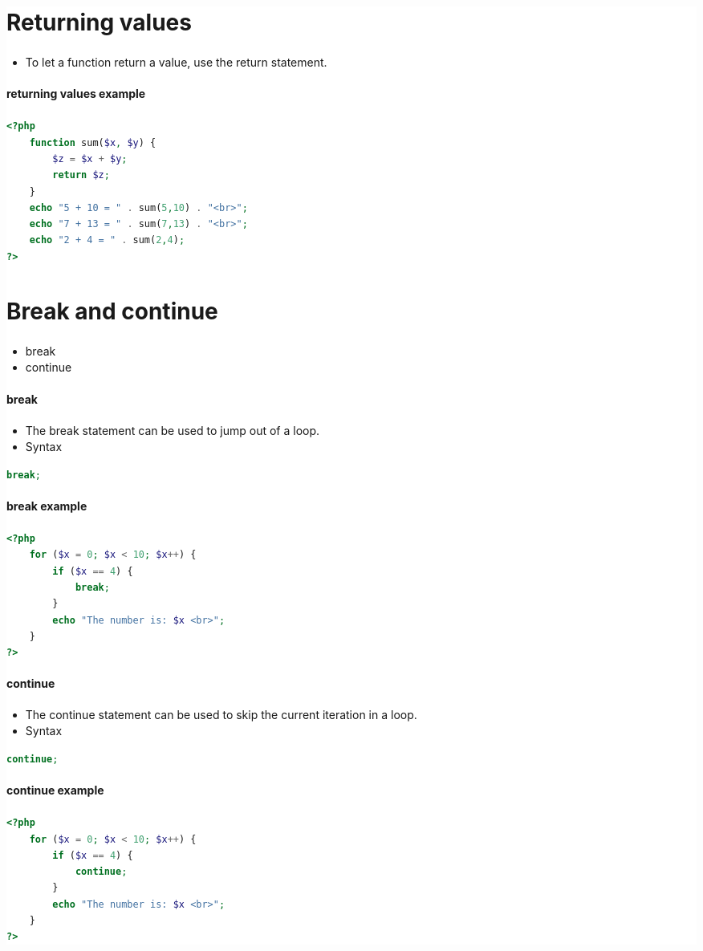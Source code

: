 # Returning values
- To let a function return a value, use the return statement.

#### returning values example
```php
<?php
    function sum($x, $y) {
        $z = $x + $y;
        return $z;
    }
    echo "5 + 10 = " . sum(5,10) . "<br>";
    echo "7 + 13 = " . sum(7,13) . "<br>";
    echo "2 + 4 = " . sum(2,4);
?>
```

# Break and continue
- break
- continue

#### break
- The break statement can be used to jump out of a loop.
- Syntax
```php
break;
```

#### break example
```php
<?php
    for ($x = 0; $x < 10; $x++) {
        if ($x == 4) {
            break;
        }
        echo "The number is: $x <br>";
    }
?>
```

#### continue
- The continue statement can be used to skip the current iteration in a loop.
- Syntax
```php
continue;
```

#### continue example
```php
<?php
    for ($x = 0; $x < 10; $x++) {
        if ($x == 4) {
            continue;
        }
        echo "The number is: $x <br>";
    }
?>
```
